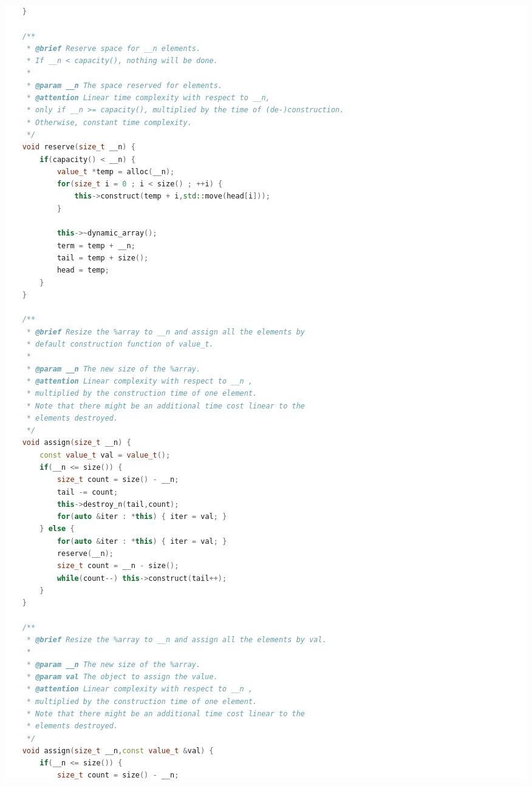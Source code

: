 ``` C++
    }

    /**
     * @brief Reserve space for __n elements.
     * If __n < capacity(), nothing will be done.
     * 
     * @param __n The space reserved for elements.
     * @attention Linear time complexity with respect to __n,
     * only if __n >= capacity(), multiplied by the time of (de-)construction. 
     * Otherwise, constant time complexity.
     */
    void reserve(size_t __n) {
        if(capacity() < __n) {
            value_t *temp = alloc(__n);
            for(size_t i = 0 ; i < size() ; ++i) {
                this->construct(temp + i,std::move(head[i]));
            }

            this->~dynamic_array();
            term = temp + __n;
            tail = temp + size();
            head = temp;
        }
    }

    /**
     * @brief Resize the %array to __n and assign all the elements by 
     * default construction function of value_t. 
     * 
     * @param __n The new size of the %array.
     * @attention Linear complexity with respect to __n ,
     * multiplied by the construction time of one element.
     * Note that there might be an additional time cost linear to the 
     * elements destroyed.
     */
    void assign(size_t __n) {
        const value_t val = value_t();
        if(__n <= size()) {
            size_t count = size() - __n;
            tail -= count;
            this->destroy_n(tail,count);
            for(auto &iter : *this) { iter = val; }
        } else {
            for(auto &iter : *this) { iter = val; }
            reserve(__n);
            size_t count = __n - size();
            while(count--) this->construct(tail++);
        }
    }

    /**
     * @brief Resize the %array to __n and assign all the elements by val. 
     * 
     * @param __n The new size of the %array.
     * @param val The object to assign the value.
     * @attention Linear complexity with respect to __n ,
     * multiplied by the construction time of one element.
     * Note that there might be an additional time cost linear to the 
     * elements destroyed.
     */
    void assign(size_t __n,const value_t &val) {
        if(__n <= size()) {
            size_t count = size() - __n;
```